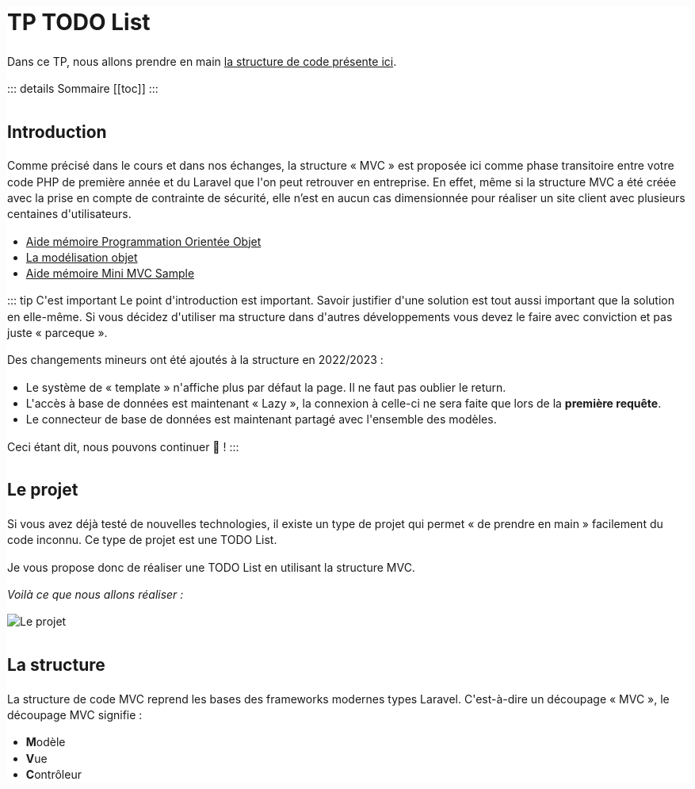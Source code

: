 # TP TODO List

Dans ce TP, nous allons prendre en main [la structure de code présente ici](./tp1.md).

::: details Sommaire
[[toc]]
:::

## Introduction

Comme précisé dans le cours et dans nos échanges, la structure « MVC » est proposée ici comme phase transitoire entre votre code PHP de première année et du Laravel que l'on peut retrouver en entreprise. En effet, même si la structure MVC a été créée avec la prise en compte de contrainte de sécurité, elle n’est en aucun cas dimensionnée pour réaliser un site client avec plusieurs centaines d'utilisateurs.

- [Aide mémoire Programmation Orientée Objet](/cheatsheets/poo/)
- [La modélisation objet](/cheatsheets/poo-uml/)
- [Aide mémoire Mini MVC Sample](/cheatsheets/mini-mvc-sample/)

::: tip C'est important
Le point d'introduction est important. Savoir justifier d'une solution est tout aussi important que la solution en elle-même. Si vous décidez d'utiliser ma structure dans d'autres développements vous devez le faire avec conviction et pas juste « parceque ».

Des changements mineurs ont été ajoutés à la structure en 2022/2023 :

- Le système de « template » n'affiche plus par défaut la page. Il ne faut pas oublier le return.
- L'accès à base de données est maintenant « Lazy », la connexion à celle-ci ne sera faite que lors de la **première requête**.
- Le connecteur de base de données est maintenant partagé avec l'ensemble des modèles.

Ceci étant dit, nous pouvons continuer 🚀 !
:::

## Le projet

Si vous avez déjà testé de nouvelles technologies, il existe un type de projet qui permet « de prendre en main » facilement du code inconnu. Ce type de projet est une TODO List.

Je vous propose donc de réaliser une TODO List en utilisant la structure MVC.

_Voilà ce que nous allons réaliser :_

![Le projet](./res/liste.png)

## La structure

La structure de code MVC reprend les bases des frameworks modernes types Laravel. C'est-à-dire un découpage « MVC », le découpage MVC signifie :

- **M**odèle
- **V**ue
- **C**ontrôleur
